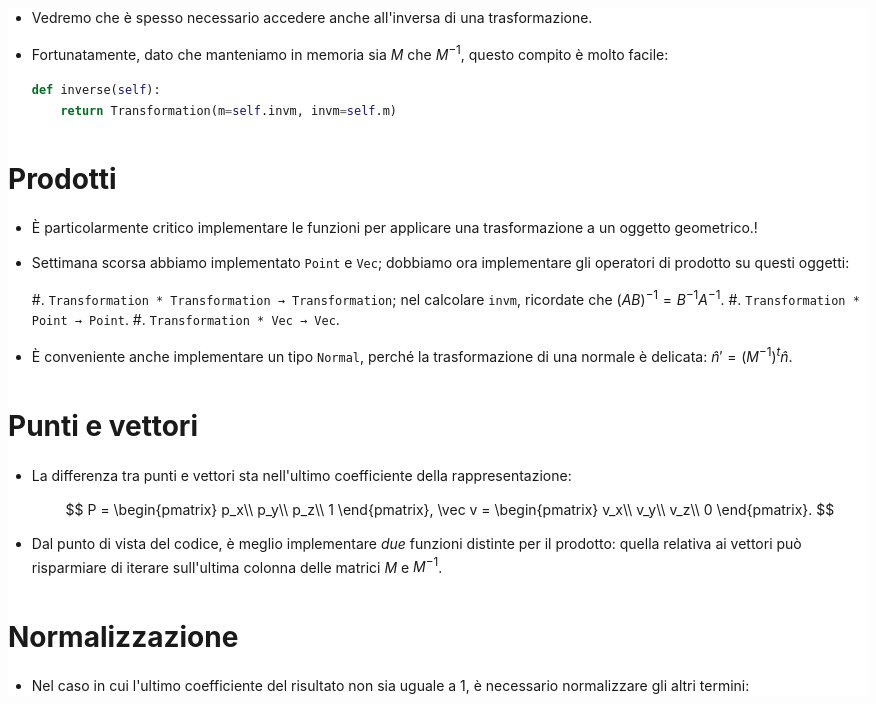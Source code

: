 -   Vedremo che è spesso necessario accedere anche all'inversa di una trasformazione.

-   Fortunatamente, dato che manteniamo in memoria sia $M$ che $M^{-1}$, questo compito è molto facile:

    ```python
    def inverse(self):
        return Transformation(m=self.invm, invm=self.m)
    ```

# Prodotti

-   È particolarmente critico implementare le funzioni per applicare una trasformazione a un oggetto geometrico.!

-   Settimana scorsa abbiamo implementato `Point` e `Vec`; dobbiamo ora implementare gli operatori di prodotto su questi oggetti:

    #.  `Transformation * Transformation → Transformation`; nel calcolare `invm`, ricordate che $(AB)^{-1} = B^{-1}A^{-1}$.
    #.  `Transformation * Point → Point`.
    #.  `Transformation * Vec → Vec`.

-   È conveniente anche implementare un tipo `Normal`, perché la trasformazione di una normale è delicata: $\hat n' = \bigl(M^{-1}\bigr)^t \hat n$.

# Punti e vettori

-   La differenza tra punti e vettori sta nell'ultimo coefficiente della rappresentazione:

    $$
    P = \begin{pmatrix}
    p_x\\
    p_y\\
    p_z\\
    1
    \end{pmatrix},
    \vec v = \begin{pmatrix}
    v_x\\
    v_y\\
    v_z\\
    0
    \end{pmatrix}.
    $$

-   Dal punto di vista del codice, è meglio implementare *due* funzioni distinte per il prodotto: quella relativa ai vettori può risparmiare di iterare sull'ultima colonna delle matrici $M$ e $M^{-1}$.

# Normalizzazione

-   Nel caso in cui l'ultimo coefficiente del risultato non sia uguale a 1, è necessario normalizzare gli altri termini:
